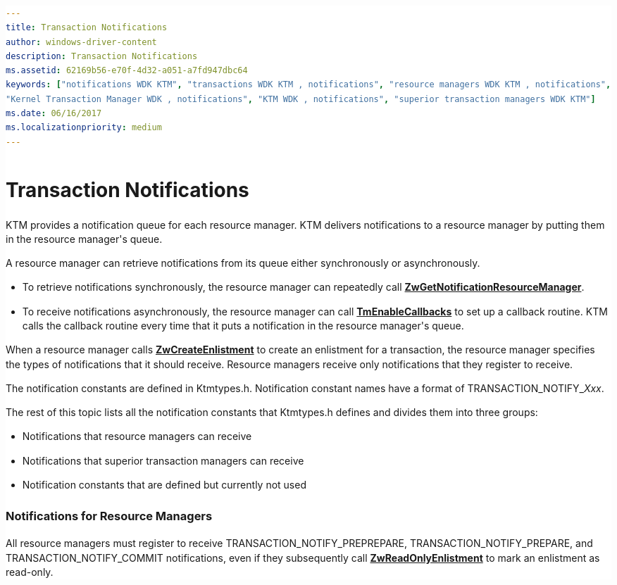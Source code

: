 ```yaml
---
title: Transaction Notifications
author: windows-driver-content
description: Transaction Notifications
ms.assetid: 62169b56-e70f-4d32-a051-a7fd947dbc64
keywords: ["notifications WDK KTM", "transactions WDK KTM , notifications", "resource managers WDK KTM , notifications", "Kernel Transaction Manager WDK , notifications", "KTM WDK , notifications", "superior transaction managers WDK KTM"]
ms.date: 06/16/2017
ms.localizationpriority: medium
---
```


# Transaction Notifications


KTM provides a notification queue for each resource manager. KTM delivers notifications to a resource manager by putting them in the resource manager's queue.

A resource manager can retrieve notifications from its queue either synchronously or asynchronously.

-   To retrieve notifications synchronously, the resource manager can repeatedly call [**ZwGetNotificationResourceManager**](https://msdn.microsoft.com/library/windows/hardware/ff566467).

-   To receive notifications asynchronously, the resource manager can call [**TmEnableCallbacks**](https://msdn.microsoft.com/library/windows/hardware/ff564676) to set up a callback routine. KTM calls the callback routine every time that it puts a notification in the resource manager's queue.

When a resource manager calls [**ZwCreateEnlistment**](https://msdn.microsoft.com/library/windows/hardware/ff566422) to create an enlistment for a transaction, the resource manager specifies the types of notifications that it should receive. Resource managers receive only notifications that they register to receive.

The notification constants are defined in Ktmtypes.h. Notification constant names have a format of TRANSACTION\_NOTIFY\_*Xxx*.

The rest of this topic lists all the notification constants that Ktmtypes.h defines and divides them into three groups:

-   Notifications that resource managers can receive

-   Notifications that superior transaction managers can receive

-   Notification constants that are defined but currently not used

### <a href="" id="notifications-for-resource-managers"></a> Notifications for Resource Managers

All resource managers must register to receive TRANSACTION\_NOTIFY\_PREPREPARE, TRANSACTION\_NOTIFY\_PREPARE, and TRANSACTION\_NOTIFY\_COMMIT notifications, even if they subsequently call [**ZwReadOnlyEnlistment**](https://msdn.microsoft.com/library/windows/hardware/ff567074) to mark an enlistment as read-only.

